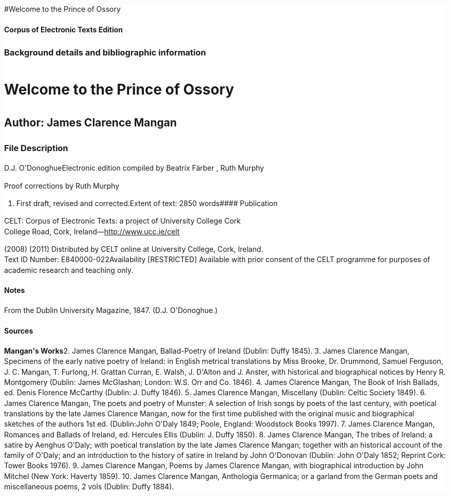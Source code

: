 

#Welcome to the Prince of Ossory






#### Corpus of Electronic Texts Edition


### Background details and bibliographic information


Welcome to the Prince of Ossory
===============================


Author: James Clarence Mangan
-----------------------------


### File Description

D.J. O'DonoghueElectronic edition compiled by Beatrix Färber , Ruth Murphy

Proof corrections by Ruth Murphy

 1. First draft, revised and corrected.Extent of text: 2850 words#### Publication


CELT: Corpus of Electronic Texts: a project of University College Cork  
College Road, Cork, Ireland—http://www.ucc.ie/celt

 (2008) (2011) Distributed by CELT online at University College, Cork, Ireland.  
Text ID Number: E840000-022Availability [RESTRICTED] 
Available with prior consent of the CELT programme for purposes of academic research and teaching only.


#### Notes


From the Dublin University Magazine, 1847. (D.J. O'Donoghue.)




#### Sources


**Mangan's Works**2. James Clarence Mangan, Ballad-Poetry of Ireland (Dublin: Duffy 1845).
3. James Clarence Mangan, Specimens of the early native poetry of Ireland: in English metrical translations by Miss Brooke, Dr. Drummond, Samuel Ferguson, J. C. Mangan, T. Furlong, H. Grattan Curran, E. Walsh, J. D'Alton and J. Anster, with historical and biographical notices by Henry R. Montgomery (Dublin: James McGlashan; London: W.S. Orr and Co. 1846).
4. James Clarence Mangan, The Book of Irish Ballads, ed. Denis Florence McCarthy (Dublin: J. Duffy 1846).
5. James Clarence Mangan, Miscellany (Dublin: Celtic Society 1849).
6. James Clarence Mangan, The poets and poetry of Munster: A selection of Irish songs by poets of the last century, with poetical translations by the late James Clarence Mangan, now for the first time published with the original music and biographical sketches of the authors 1st ed. (Dublin:John O'Daly 1849; Poole, England: Woodstock Books 1997).
7. James Clarence Mangan, Romances and Ballads of Ireland, ed. Hercules Ellis (Dublin: J. Duffy 1850).
8. James Clarence Mangan, The tribes of Ireland: a satire by Aenghus O'Daly; with poetical translation by the late James Clarence Mangan; together with an historical account of the family of O'Daly; and an introduction to the history of satire in Ireland by John O'Donovan (Dublin: John O'Daly 1852; Reprint Cork: Tower Books 1976).
9. James Clarence Mangan, Poems by James Clarence Mangan, with biographical introduction by John Mitchel (New York: Haverty 1859).
10. James Clarence Mangan, Anthologia Germanica; or a garland from the German poets and miscellaneous poems, 2 vols (Dublin: Duffy 1884).